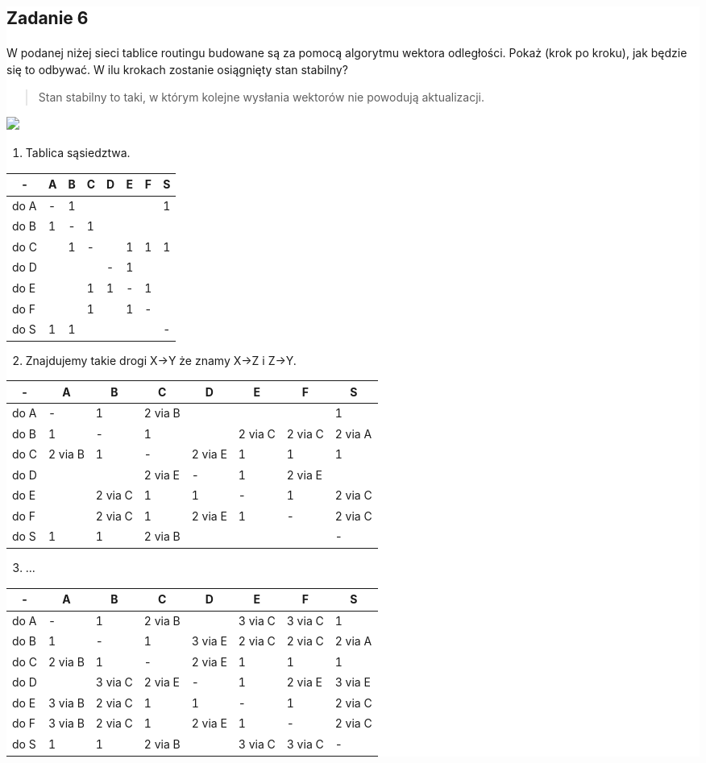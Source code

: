 ## Zadanie 6
W podanej niżej sieci tablice routingu budowane są za pomocą algorytmu wektora odległości. Pokaż (krok po kroku), jak będzie się to odbywać. W ilu krokach zostanie osiągnięty stan stabilny?

> Stan stabilny to taki, w którym kolejne wysłania wektorów nie powodują aktualizacji.

 ![](https://i.imgur.com/WSBp2GH.png)


 1. Tablica sąsiedztwa.

 |  - |  A  |  B  |  C  |  D  |  E  |  F  |  S  |
 |  - |  -  |  -  |  -  |  -  |  -  |  -  |  -  |
 |do A|  -  |  1  |     |     |     |     |  1  |
 |do B|  1  |  -  |  1  |     |     |     |     |
 |do C|     |  1  |  -  |     |  1  |  1  |  1  |
 |do D|     |     |     |  -  |  1  |     |     |
 |do E|     |     |  1  |  1  |  -  |  1  |     |
 |do F|     |     |  1  |     |  1  |  -  |     |
 |do S|  1  |  1  |     |     |     |     |  -  |

 2. Znajdujemy takie drogi X->Y że znamy X->Z i Z->Y.

 |  - |   A   |   B   |   C   |   D   |   E   |   F   |   S   |
 |  - |   -   |   -   |   -   |   -   |   -   |   -   |   -   |
 |do A|   -   |   1   |2 via B|       |       |       |   1   |
 |do B|   1   |   -   |   1   |       |2 via C|2 via C|2 via A|
 |do C|2 via B|   1   |   -   |2 via E|   1   |   1   |   1   |
 |do D|       |       |2 via E|   -   |   1   |2 via E|       |
 |do E|       |2 via C|   1   |   1   |   -   |   1   |2 via C|
 |do F|       |2 via C|   1   |2 via E|   1   |   -   |2 via C|
 |do S|   1   |   1   |2 via B|       |       |       |   -   |

3. ...

|  - |   A   |   B   |   C   |   D   |   E   |   F   |   S   |
|  - |   -   |   -   |   -   |   -   |   -   |   -   |   -   |
|do A|   -   |   1   |2 via B|       |3 via C|3 via C|   1   |
|do B|   1   |   -   |   1   |3 via E|2 via C|2 via C|2 via A|
|do C|2 via B|   1   |   -   |2 via E|   1   |   1   |   1   |
|do D|       |3 via C|2 via E|   -   |   1   |2 via E|3 via E|
|do E|3 via B|2 via C|   1   |   1   |   -   |   1   |2 via C|
|do F|3 via B|2 via C|   1   |2 via E|   1   |   -   |2 via C|
|do S|   1   |   1   |2 via B|       |3 via C|3 via C|   -   |
